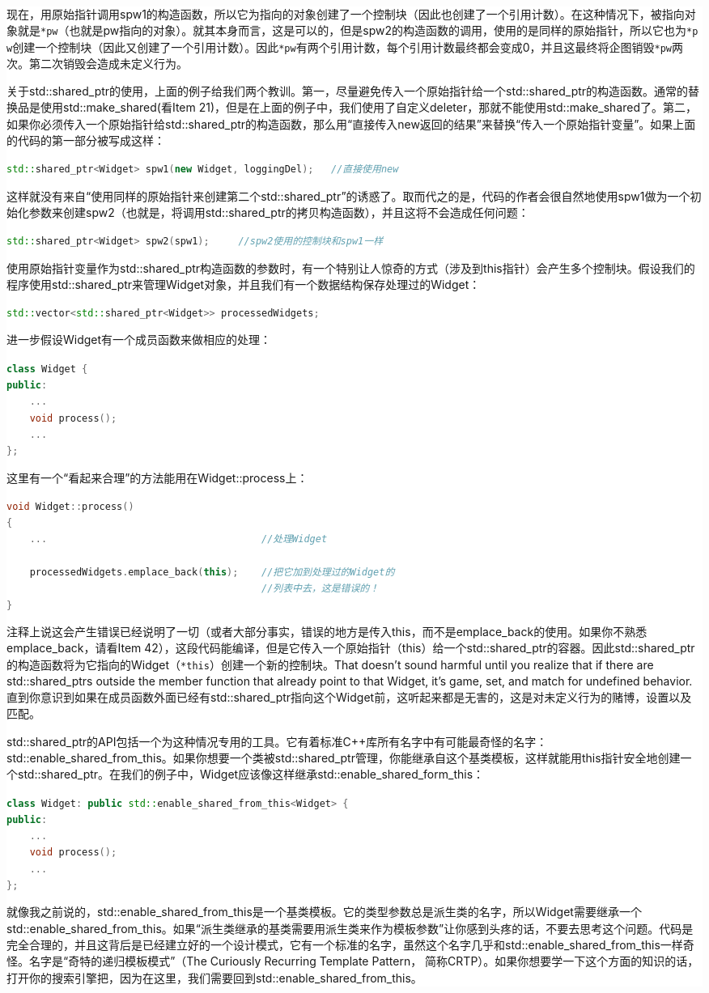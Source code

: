 现在，用原始指针调用spw1的构造函数，所以它为指向的对象创建了一个控制块（因此也创建了一个引用计数）。在这种情况下，被指向对象就是`*pw`（也就是pw指向的对象）。就其本身而言，这是可以的，但是spw2的构造函数的调用，使用的是同样的原始指针，所以它也为`*pw`创建一个控制块（因此又创建了一个引用计数）。因此`*pw`有两个引用计数，每个引用计数最终都会变成0，并且这最终将企图销毁`*pw`两次。第二次销毁会造成未定义行为。

关于std::shared_ptr的使用，上面的例子给我们两个教训。第一，尽量避免传入一个原始指针给一个std::shared_ptr的构造函数。通常的替换品是使用std::make_shared(看Item 21)，但是在上面的例子中，我们使用了自定义deleter，那就不能使用std::make_shared了。第二，如果你必须传入一个原始指针给std::shared_ptr的构造函数，那么用“直接传入new返回的结果”来替换“传入一个原始指针变量”。如果上面的代码的第一部分被写成这样：

```cpp
std::shared_ptr<Widget> spw1(new Widget, loggingDel);   //直接使用new
```
这样就没有来自“使用同样的原始指针来创建第二个std::shared_ptr”的诱惑了。取而代之的是，代码的作者会很自然地使用spw1做为一个初始化参数来创建spw2（也就是，将调用std::shared_ptr的拷贝构造函数），并且这将不会造成任何问题：

```cpp
std::shared_ptr<Widget> spw2(spw1);     //spw2使用的控制块和spw1一样
```
使用原始指针变量作为std::shared_ptr构造函数的参数时，有一个特别让人惊奇的方式（涉及到this指针）会产生多个控制块。假设我们的程序使用std::shared_ptr来管理Widget对象，并且我们有一个数据结构保存处理过的Widget：

```cpp
std::vector<std::shared_ptr<Widget>> processedWidgets;
```
进一步假设Widget有一个成员函数来做相应的处理：

```cpp
class Widget {
public:
    ...
    void process();
    ...
};
```
这里有一个“看起来合理”的方法能用在Widget::process上：

```cpp
void Widget::process()
{
    ...                                     //处理Widget

    processedWidgets.emplace_back(this);    //把它加到处理过的Widget的
                                            //列表中去，这是错误的！
}
```
注释上说这会产生错误已经说明了一切（或者大部分事实，错误的地方是传入this，而不是emplace_back的使用。如果你不熟悉emplace_back，请看Item 42），这段代码能编译，但是它传入一个原始指针（this）给一个std::shared_ptr的容器。因此std::shared_ptr的构造函数将为它指向的Widget（`*this`）创建一个新的控制块。That doesn’t sound harmful until you realize that if there are std::shared_ptrs outside the member function that already point to that Widget, it’s game, set, and match for undefined behavior.直到你意识到如果在成员函数外面已经有std::shared_ptr指向这个Widget前，这听起来都是无害的，这是对未定义行为的赌博，设置以及匹配。

std::shared_ptr的API包括一个为这种情况专用的工具。它有着标准C++库所有名字中有可能最奇怪的名字：std::enable_shared_from_this。如果你想要一个类被std::shared_ptr管理，你能继承自这个基类模板，这样就能用this指针安全地创建一个std::shared_ptr。在我们的例子中，Widget应该像这样继承std::enable_shared_form_this：
```cpp
class Widget: public std::enable_shared_from_this<Widget> {
public:
    ...
    void process();
    ...
};
```
就像我之前说的，std::enable_shared_from_this是一个基类模板。它的类型参数总是派生类的名字，所以Widget需要继承一个std::enable_shared_from_this。如果“派生类继承的基类需要用派生类来作为模板参数”让你感到头疼的话，不要去思考这个问题。代码是完全合理的，并且这背后是已经建立好的一个设计模式，它有一个标准的名字，虽然这个名字几乎和std::enable_shared_from_this一样奇怪。名字是“奇特的递归模板模式”（The Curiously Recurring Template 
Pattern， 简称CRTP）。如果你想要学一下这个方面的知识的话，打开你的搜索引擎把，因为在这里，我们需要回到std::enable_shared_from_this。
